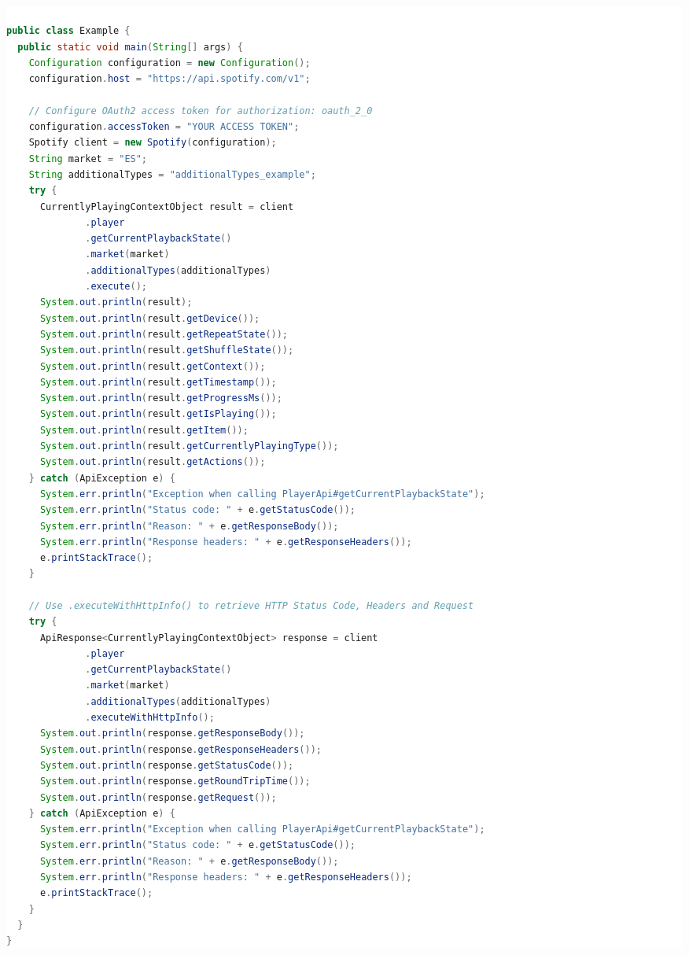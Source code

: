 ```java

public class Example {
  public static void main(String[] args) {
    Configuration configuration = new Configuration();
    configuration.host = "https://api.spotify.com/v1";
    
    // Configure OAuth2 access token for authorization: oauth_2_0
    configuration.accessToken = "YOUR ACCESS TOKEN";
    Spotify client = new Spotify(configuration);
    String market = "ES";
    String additionalTypes = "additionalTypes_example";
    try {
      CurrentlyPlayingContextObject result = client
              .player
              .getCurrentPlaybackState()
              .market(market)
              .additionalTypes(additionalTypes)
              .execute();
      System.out.println(result);
      System.out.println(result.getDevice());
      System.out.println(result.getRepeatState());
      System.out.println(result.getShuffleState());
      System.out.println(result.getContext());
      System.out.println(result.getTimestamp());
      System.out.println(result.getProgressMs());
      System.out.println(result.getIsPlaying());
      System.out.println(result.getItem());
      System.out.println(result.getCurrentlyPlayingType());
      System.out.println(result.getActions());
    } catch (ApiException e) {
      System.err.println("Exception when calling PlayerApi#getCurrentPlaybackState");
      System.err.println("Status code: " + e.getStatusCode());
      System.err.println("Reason: " + e.getResponseBody());
      System.err.println("Response headers: " + e.getResponseHeaders());
      e.printStackTrace();
    }

    // Use .executeWithHttpInfo() to retrieve HTTP Status Code, Headers and Request
    try {
      ApiResponse<CurrentlyPlayingContextObject> response = client
              .player
              .getCurrentPlaybackState()
              .market(market)
              .additionalTypes(additionalTypes)
              .executeWithHttpInfo();
      System.out.println(response.getResponseBody());
      System.out.println(response.getResponseHeaders());
      System.out.println(response.getStatusCode());
      System.out.println(response.getRoundTripTime());
      System.out.println(response.getRequest());
    } catch (ApiException e) {
      System.err.println("Exception when calling PlayerApi#getCurrentPlaybackState");
      System.err.println("Status code: " + e.getStatusCode());
      System.err.println("Reason: " + e.getResponseBody());
      System.err.println("Response headers: " + e.getResponseHeaders());
      e.printStackTrace();
    }
  }
}

```
